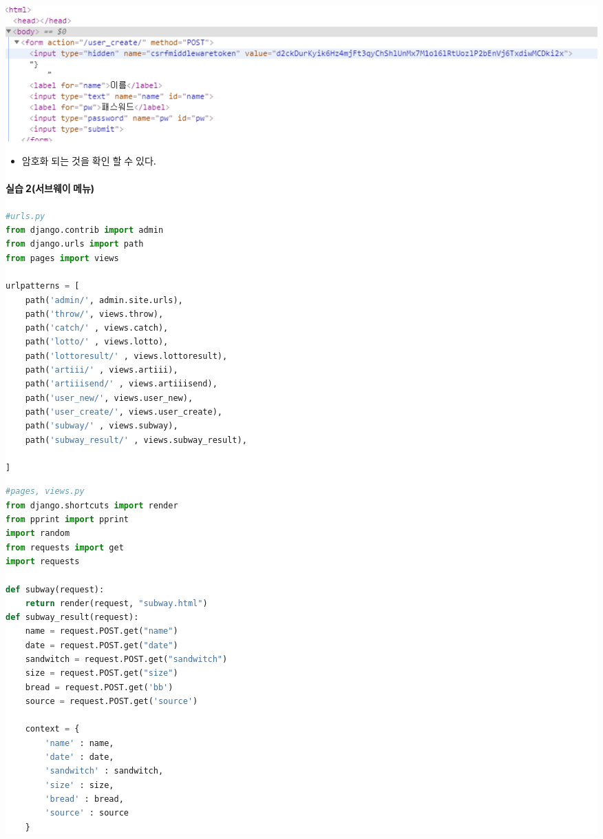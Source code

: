 ![image-20191112132305742](%ED%94%84%EB%A0%88%EC%9E%84%EC%9B%8C%ED%81%AC(%EC%9E%A5%EA%B3%A02).assets/image-20191112132305742.png)

- 암호화 되는 것을 확인 할 수 있다.

#### 실습 2(서브웨이 메뉴)

```python
#urls.py
from django.contrib import admin
from django.urls import path
from pages import views

urlpatterns = [
    path('admin/', admin.site.urls),
    path('throw/', views.throw),
    path('catch/' , views.catch),
    path('lotto/' , views.lotto),
    path('lottoresult/' , views.lottoresult),
    path('artiii/' , views.artiii),
    path('artiiisend/' , views.artiiisend),
    path('user_new/', views.user_new),
    path('user_create/', views.user_create),
    path('subway/' , views.subway),
    path('subway_result/' , views.subway_result),
        
]
```



```python
#pages, views.py
from django.shortcuts import render
from pprint import pprint
import random
from requests import get
import requests

def subway(request):
    return render(request, "subway.html")
def subway_result(request):
    name = request.POST.get("name")
    date = request.POST.get("date")
    sandwitch = request.POST.get("sandwitch")
    size = request.POST.get("size")
    bread = request.POST.get('bb')
    source = request.POST.get('source')

    context = {
        'name' : name,
        'date' : date,
        'sandwitch' : sandwitch,
        'size' : size,
        'bread' : bread,
        'source' : source
    }
```